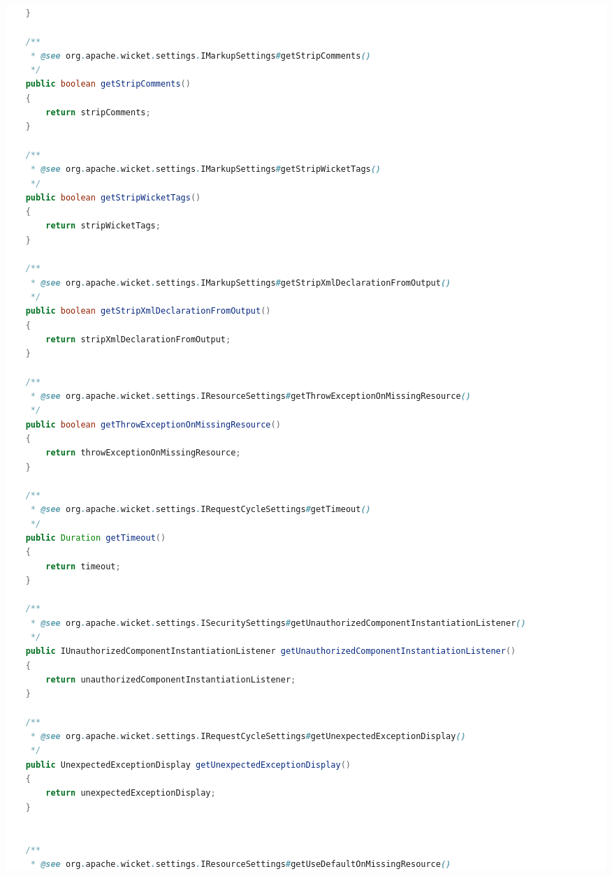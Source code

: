```java
	}

	/**
	 * @see org.apache.wicket.settings.IMarkupSettings#getStripComments()
	 */
	public boolean getStripComments()
	{
		return stripComments;
	}

	/**
	 * @see org.apache.wicket.settings.IMarkupSettings#getStripWicketTags()
	 */
	public boolean getStripWicketTags()
	{
		return stripWicketTags;
	}

	/**
	 * @see org.apache.wicket.settings.IMarkupSettings#getStripXmlDeclarationFromOutput()
	 */
	public boolean getStripXmlDeclarationFromOutput()
	{
		return stripXmlDeclarationFromOutput;
	}

	/**
	 * @see org.apache.wicket.settings.IResourceSettings#getThrowExceptionOnMissingResource()
	 */
	public boolean getThrowExceptionOnMissingResource()
	{
		return throwExceptionOnMissingResource;
	}

	/**
	 * @see org.apache.wicket.settings.IRequestCycleSettings#getTimeout()
	 */
	public Duration getTimeout()
	{
		return timeout;
	}

	/**
	 * @see org.apache.wicket.settings.ISecuritySettings#getUnauthorizedComponentInstantiationListener()
	 */
	public IUnauthorizedComponentInstantiationListener getUnauthorizedComponentInstantiationListener()
	{
		return unauthorizedComponentInstantiationListener;
	}

	/**
	 * @see org.apache.wicket.settings.IRequestCycleSettings#getUnexpectedExceptionDisplay()
	 */
	public UnexpectedExceptionDisplay getUnexpectedExceptionDisplay()
	{
		return unexpectedExceptionDisplay;
	}


	/**
	 * @see org.apache.wicket.settings.IResourceSettings#getUseDefaultOnMissingResource()
```